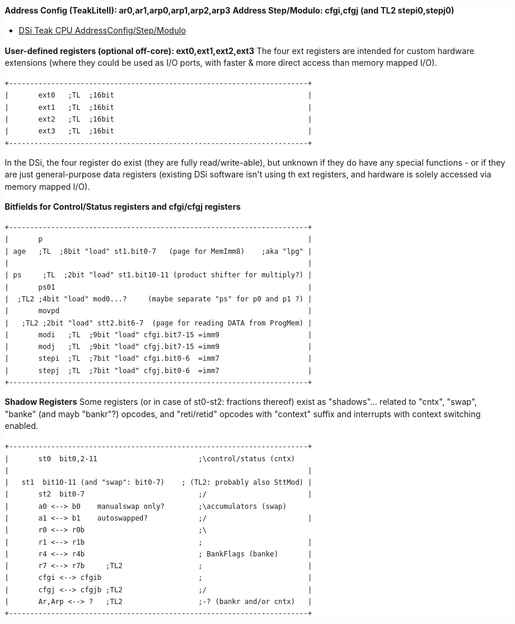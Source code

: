 **Address Config (TeakLiteII): ar0,ar1,arp0,arp1,arp2,arp3**
**Address Step/Modulo: cfgi,cfgj (and TL2 stepi0,stepj0)**
- [DSi Teak CPU AddressConfig/Step/Modulo](./dsiteakcpuaddressconfigstepmodulo.md)

**User-defined registers (optional off-core): ext0,ext1,ext2,ext3**
The four ext registers are intended for custom hardware extensions
(where they could be used as I/O ports, with faster & more direct access
than memory mapped I/O).

```
+-----------------------------------------------------------------------+
|       ext0   ;TL  ;16bit                                              |
|       ext1   ;TL  ;16bit                                              |
|       ext2   ;TL  ;16bit                                              |
|       ext3   ;TL  ;16bit                                              |
+-----------------------------------------------------------------------+
```

In the DSi, the four register do exist (they are fully read/write-able),
but unknown if they do have any special functions - or if they are just
general-purpose data registers (existing DSi software isn\'t using th
ext registers, and hardware is solely accessed via memory mapped I/O).

**Bitfields for Control/Status registers and cfgi/cfgj registers**

```
+-----------------------------------------------------------------------+
|       p                                                               |
| age   ;TL  ;8bit "load" st1.bit0-7   (page for MemImm8)    ;aka "lpg" |
|                                                                       |
| ps     ;TL  ;2bit "load" st1.bit10-11 (product shifter for multiply?) |
|       ps01                                                            |
|  ;TL2 ;4bit "load" mod0...?     (maybe separate "ps" for p0 and p1 ?) |
|       movpd                                                           |
|   ;TL2 ;2bit "load" stt2.bit6-7  (page for reading DATA from ProgMem) |
|       modi   ;TL  ;9bit "load" cfgi.bit7-15 =imm9                     |
|       modj   ;TL  ;9bit "load" cfgj.bit7-15 =imm9                     |
|       stepi  ;TL  ;7bit "load" cfgi.bit0-6  =imm7                     |
|       stepj  ;TL  ;7bit "load" cfgj.bit0-6  =imm7                     |
+-----------------------------------------------------------------------+
```


**Shadow Registers**
Some registers (or in case of st0-st2: fractions thereof) exist as
\"shadows\"\... related to \"cntx\", \"swap\", \"banke\" (and mayb
\"bankr\"?) opcodes, and \"reti/retid\" opcodes with \"context\" suffix
and interrupts with context switching enabled.

```
+-----------------------------------------------------------------------+
|       st0  bit0,2-11                        ;\control/status (cntx)   
|                                                                       |
|   st1  bit10-11 (and "swap": bit0-7)    ; (TL2: probably also SttMod) |
|       st2  bit0-7                           ;/                        |
|       a0 <--> b0    manualswap only?        ;\accumulators (swap)     
|       a1 <--> b1    autoswapped?            ;/                        |
|       r0 <--> r0b                           ;\                        
|       r1 <--> r1b                           ;                         |
|       r4 <--> r4b                           ; BankFlags (banke)       |
|       r7 <--> r7b     ;TL2                  ;                         |
|       cfgi <--> cfgib                       ;                         |
|       cfgj <--> cfgjb ;TL2                  ;/                        |
|       Ar,Arp <--> ?   ;TL2                  ;-? (bankr and/or cntx)   |
+-----------------------------------------------------------------------+
```
